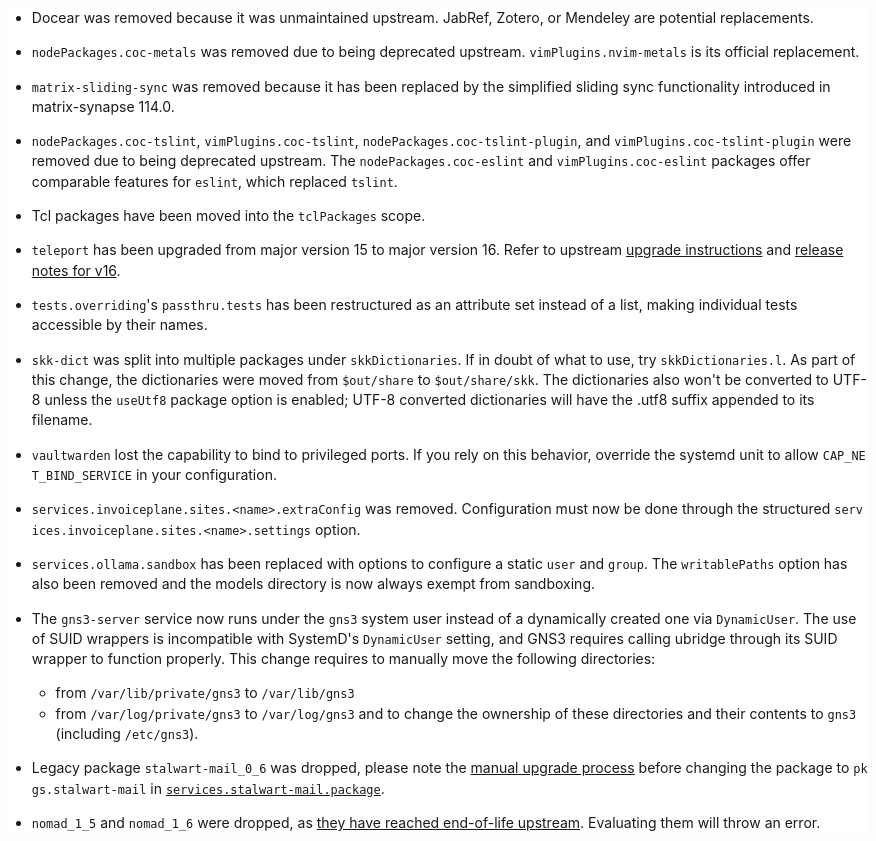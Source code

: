 - Docear was removed because it was unmaintained upstream.
  JabRef, Zotero, or Mendeley are potential replacements.

- `nodePackages.coc-metals` was removed due to being deprecated upstream.
  `vimPlugins.nvim-metals` is its official replacement.

- `matrix-sliding-sync` was removed because it has been replaced by the simplified sliding sync functionality introduced in matrix-synapse 114.0.

- `nodePackages.coc-tslint`, `vimPlugins.coc-tslint`, `nodePackages.coc-tslint-plugin`,
  and `vimPlugins.coc-tslint-plugin` were removed due to being deprecated upstream. The
  `nodePackages.coc-eslint` and `vimPlugins.coc-eslint` packages offer comparable
  features for `eslint`, which replaced `tslint`.

- Tcl packages have been moved into the `tclPackages` scope.

- `teleport` has been upgraded from major version 15 to major version 16.
  Refer to upstream [upgrade instructions](https://goteleport.com/docs/management/operations/upgrading/)
  and [release notes for v16](https://goteleport.com/docs/changelog/#1600-061324).

- `tests.overriding`'s `passthru.tests` has been restructured as an attribute set instead of a list, making individual tests accessible by their names.

- `skk-dict` was split into multiple packages under `skkDictionaries`.
  If in doubt of what to use, try `skkDictionaries.l`. As part of this change, the dictionaries
  were moved from `$out/share` to `$out/share/skk`. The dictionaries also won't
  be converted to UTF-8 unless the `useUtf8` package option is enabled; UTF-8
  converted dictionaries will have the .utf8 suffix appended to its filename.

- `vaultwarden` lost the capability to bind to privileged ports. If you rely on
   this behavior, override the systemd unit to allow `CAP_NET_BIND_SERVICE` in
   your configuration.

- `services.invoiceplane.sites.<name>.extraConfig` was removed. Configuration must now be done
  through the structured `services.invoiceplane.sites.<name>.settings` option.

- `services.ollama.sandbox` has been replaced with options to configure
  a static `user` and `group`. The `writablePaths` option has also been removed and
  the models directory is now always exempt from sandboxing.

- The `gns3-server` service now runs under the `gns3` system user
  instead of a dynamically created one via `DynamicUser`.
  The use of SUID wrappers is incompatible with SystemD's `DynamicUser` setting,
  and GNS3 requires calling ubridge through its SUID wrapper to function properly.
  This change requires to manually move the following directories:
    * from `/var/lib/private/gns3` to `/var/lib/gns3`
    * from `/var/log/private/gns3` to `/var/log/gns3`
  and to change the ownership of these directories and their contents to `gns3` (including `/etc/gns3`).

- Legacy package `stalwart-mail_0_6` was dropped, please note the
  [manual upgrade process](https://github.com/stalwartlabs/mail-server/blob/main/UPGRADING.md)
  before changing the package to `pkgs.stalwart-mail` in
  [`services.stalwart-mail.package`](#opt-services.stalwart-mail.package).

- `nomad_1_5` and `nomad_1_6` were dropped, as [they have reached end-of-life upstream](https://support.hashicorp.com/hc/en-us/articles/360021185113-Support-Period-and-End-of-Life-EOL-Policy). Evaluating them will throw an error.

